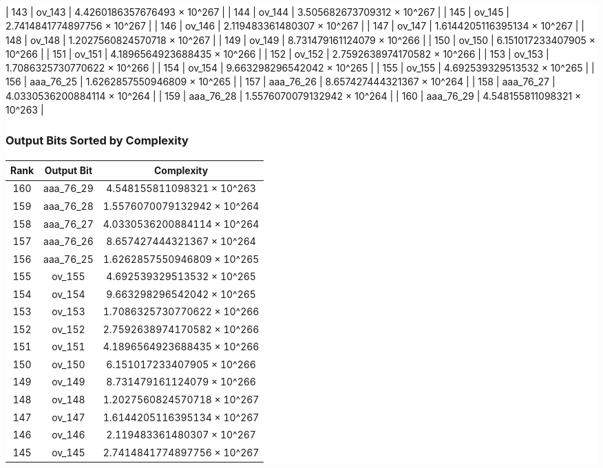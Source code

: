 | 143 | ov_143 | 4.4260186357676493 × 10^267 |
| 144 | ov_144 | 3.505682673709312 × 10^267 |
| 145 | ov_145 | 2.7414841774897756 × 10^267 |
| 146 | ov_146 | 2.119483361480307 × 10^267 |
| 147 | ov_147 | 1.6144205116395134 × 10^267 |
| 148 | ov_148 | 1.2027560824570718 × 10^267 |
| 149 | ov_149 | 8.731479161124079 × 10^266 |
| 150 | ov_150 | 6.151017233407905 × 10^266 |
| 151 | ov_151 | 4.1896564923688435 × 10^266 |
| 152 | ov_152 | 2.7592638974170582 × 10^266 |
| 153 | ov_153 | 1.7086325730770622 × 10^266 |
| 154 | ov_154 | 9.663298296542042 × 10^265 |
| 155 | ov_155 | 4.692539329513532 × 10^265 |
| 156 | aaa_76_25 | 1.6262857550946809 × 10^265 |
| 157 | aaa_76_26 | 8.657427444321367 × 10^264 |
| 158 | aaa_76_27 | 4.0330536200884114 × 10^264 |
| 159 | aaa_76_28 | 1.5576070079132942 × 10^264 |
| 160 | aaa_76_29 | 4.548155811098321 × 10^263 |

### Output Bits Sorted by Complexity

| Rank | Output Bit | Complexity |
|:----:|:----------:|:----------:|
| 160 | aaa_76_29 | 4.548155811098321 × 10^263 |
| 159 | aaa_76_28 | 1.5576070079132942 × 10^264 |
| 158 | aaa_76_27 | 4.0330536200884114 × 10^264 |
| 157 | aaa_76_26 | 8.657427444321367 × 10^264 |
| 156 | aaa_76_25 | 1.6262857550946809 × 10^265 |
| 155 | ov_155 | 4.692539329513532 × 10^265 |
| 154 | ov_154 | 9.663298296542042 × 10^265 |
| 153 | ov_153 | 1.7086325730770622 × 10^266 |
| 152 | ov_152 | 2.7592638974170582 × 10^266 |
| 151 | ov_151 | 4.1896564923688435 × 10^266 |
| 150 | ov_150 | 6.151017233407905 × 10^266 |
| 149 | ov_149 | 8.731479161124079 × 10^266 |
| 148 | ov_148 | 1.2027560824570718 × 10^267 |
| 147 | ov_147 | 1.6144205116395134 × 10^267 |
| 146 | ov_146 | 2.119483361480307 × 10^267 |
| 145 | ov_145 | 2.7414841774897756 × 10^267 |